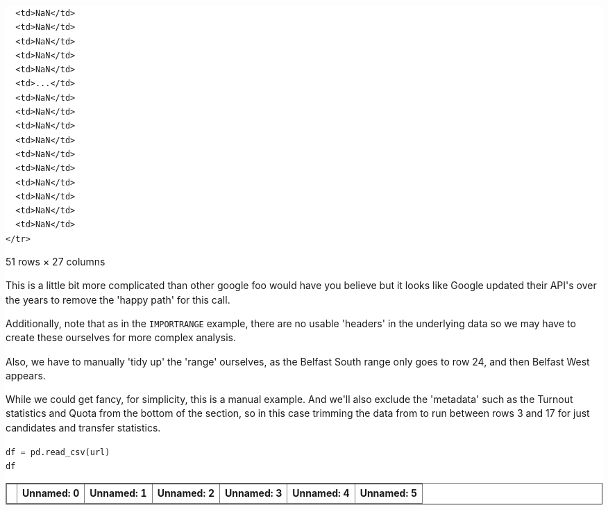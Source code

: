       <td>NaN</td>
      <td>NaN</td>
      <td>NaN</td>
      <td>NaN</td>
      <td>NaN</td>
      <td>...</td>
      <td>NaN</td>
      <td>NaN</td>
      <td>NaN</td>
      <td>NaN</td>
      <td>NaN</td>
      <td>NaN</td>
      <td>NaN</td>
      <td>NaN</td>
      <td>NaN</td>
      <td>NaN</td>
    </tr>
  </tbody>
</table>
<p>51 rows × 27 columns</p>
</div>



This is a little bit more complicated than other google foo would have you believe but it looks like Google updated their API's over the years to remove the 'happy path' for this call.

Additionally, note that as in the `IMPORTRANGE` example, there are no usable 'headers' in the underlying data so we may have to create these ourselves for more complex analysis.

Also, we have to manually 'tidy up' the 'range' ourselves, as the Belfast South range only goes to row 24, and then Belfast West appears.

While we could get fancy, for simplicity, this is a manual example. And we'll also exclude the 'metadata' such as the Turnout statistics and Quota from the bottom of the section, so in this case trimming the data from to run between rows 3 and 17 for just candidates and transfer statistics.


```python
df = pd.read_csv(url)
df
```




<div>
<style scoped>
    .dataframe tbody tr th:only-of-type {
        vertical-align: middle;
    }

    .dataframe tbody tr th {
        vertical-align: top;
    }

    .dataframe thead th {
        text-align: right;
    }
</style>
<table border="1" class="dataframe">
  <thead>
    <tr style="text-align: right;">
      <th></th>
      <th>Unnamed: 0</th>
      <th>Unnamed: 1</th>
      <th>Unnamed: 2</th>
      <th>Unnamed: 3</th>
      <th>Unnamed: 4</th>
      <th>Unnamed: 5</th>